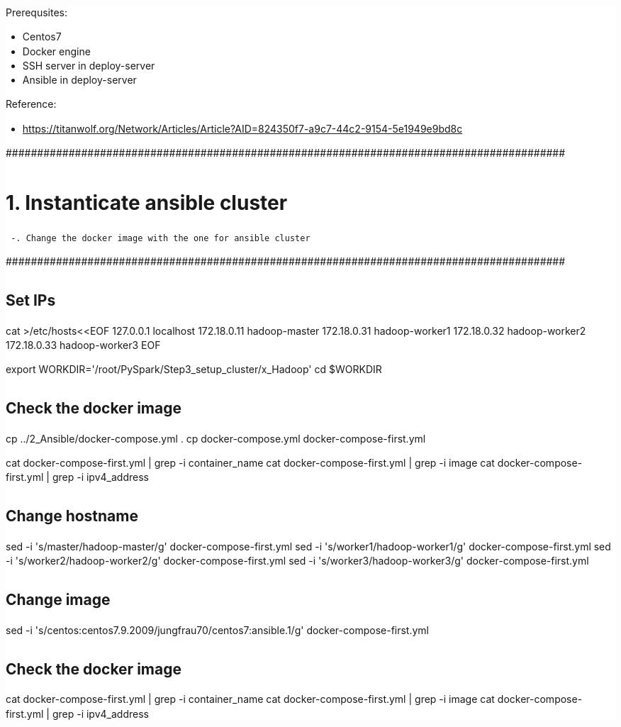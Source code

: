 Prerequsites:
- Centos7
- Docker engine
- SSH server in deploy-server
- Ansible in deploy-server

Reference:
- https://titanwolf.org/Network/Articles/Article?AID=824350f7-a9c7-44c2-9154-5e1949e9bd8c


#########################################################################################
# 1. Instanticate ansible cluster 
     -. Change the docker image with the one for ansible cluster 
#########################################################################################

## Set IPs 
cat >/etc/hosts<<EOF
127.0.0.1   localhost
172.18.0.11  hadoop-master
172.18.0.31  hadoop-worker1
172.18.0.32  hadoop-worker2
172.18.0.33  hadoop-worker3
EOF

export WORKDIR='/root/PySpark/Step3_setup_cluster/x_Hadoop'
cd $WORKDIR

## Check the docker image
cp ../2_Ansible/docker-compose.yml .
cp docker-compose.yml docker-compose-first.yml

cat docker-compose-first.yml | grep -i container_name
cat docker-compose-first.yml | grep -i image
cat docker-compose-first.yml | grep -i ipv4_address

## Change hostname 
sed -i 's/master/hadoop-master/g' docker-compose-first.yml
sed -i 's/worker1/hadoop-worker1/g' docker-compose-first.yml
sed -i 's/worker2/hadoop-worker2/g' docker-compose-first.yml
sed -i 's/worker3/hadoop-worker3/g' docker-compose-first.yml

## Change image 
sed -i 's/centos:centos7.9.2009/jungfrau70\/centos7:ansible.1/g' docker-compose-first.yml


## Check the docker image
cat docker-compose-first.yml | grep -i container_name
cat docker-compose-first.yml | grep -i image
cat docker-compose-first.yml | grep -i ipv4_address
